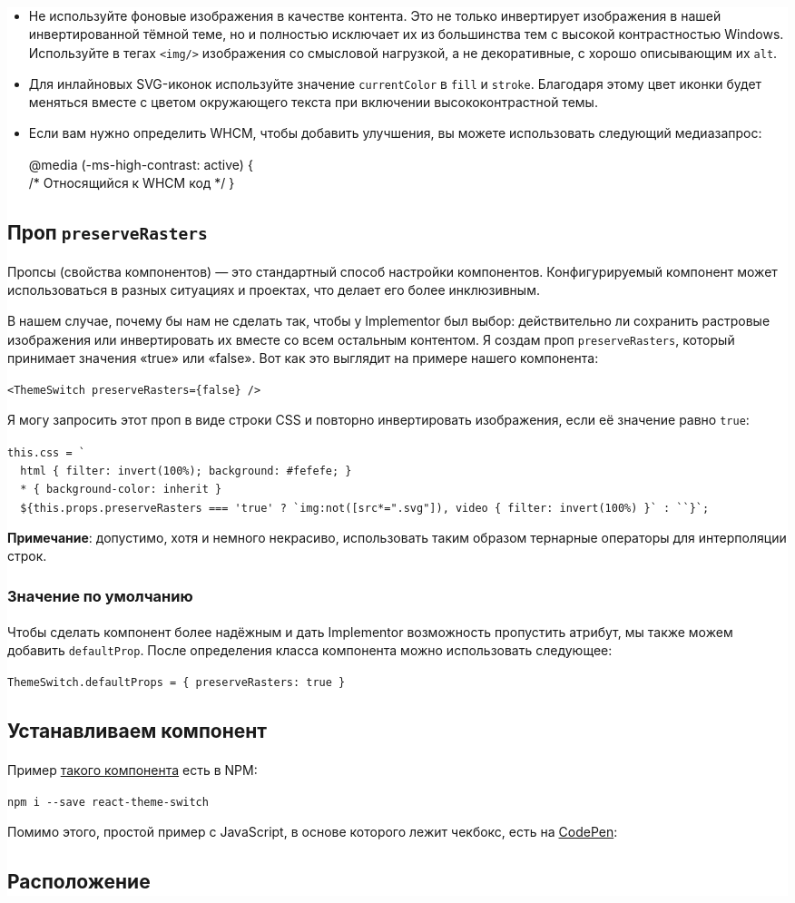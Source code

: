 * Не используйте фоновые изображения в качестве контента. Это не только инвертирует изображения в нашей инвертированной тёмной теме, но и полностью исключает их из большинства тем с высокой контрастностью Windows. Используйте в тегах `<img/>` изображения со смысловой нагрузкой, а не декоративные, с хорошо описывающим их `alt`.

* Для инлайновых SVG-иконок используйте значение `currentColor` в `fill` и `stroke`. Благодаря этому цвет иконки будет меняться вместе с цветом окружающего текста при включении высококонтрастной темы.

* Если вам нужно определить WHCM, чтобы добавить улучшения, вы можете использовать следующий медиазапрос:

    @media (-ms-high-contrast: active) {    
      /* Относящийся к WHCM код */
    }

## Проп `preserveRasters`

Пропсы (свойства компонентов) — это стандартный способ настройки компонентов. Конфигурируемый компонент может использоваться в разных ситуациях и проектах, что делает его более инклюзивным.

В нашем случае, почему бы нам не сделать так, чтобы у Implementor был выбор: действительно ли сохранить растровые изображения или инвертировать их вместе со всем остальным контентом. Я создам проп `preserveRasters`, который принимает значения «true» или «false». Вот как это выглядит на примере нашего компонента:

    <ThemeSwitch preserveRasters={false} />

Я могу запросить этот проп в виде строки CSS и повторно инвертировать изображения, если её значение равно `true`:


    this.css = `  
      html { filter: invert(100%); background: #fefefe; }
      * { background-color: inherit }
      ${this.props.preserveRasters === 'true' ? `img:not([src*=".svg"]), video { filter: invert(100%) }` : ``}`;

**Примечание**: допустимо, хотя и немного некрасиво, использовать таким образом тернарные операторы для интерполяции строк.

### Значение по умолчанию

Чтобы сделать компонент более надёжным и дать Implementor возможность пропустить атрибут, мы также можем добавить `defaultProp`. После определения класса компонента можно использовать следующее:

    ThemeSwitch.defaultProps = { preserveRasters: true }

## Устанавливаем компонент

Пример [такого компонента](https://github.com/Heydon/react-theme-switch) есть в NPM:

    npm i --save react-theme-switch

Помимо этого, простой пример с JavaScript, в основе которого лежит чекбокс, есть на [СodePen](https://codepen.io/heydon/pen/Vzyrre):
<iframe src="https://codepen.io/heydon/pen/Vzyrre"></iframe>


## Расположение

